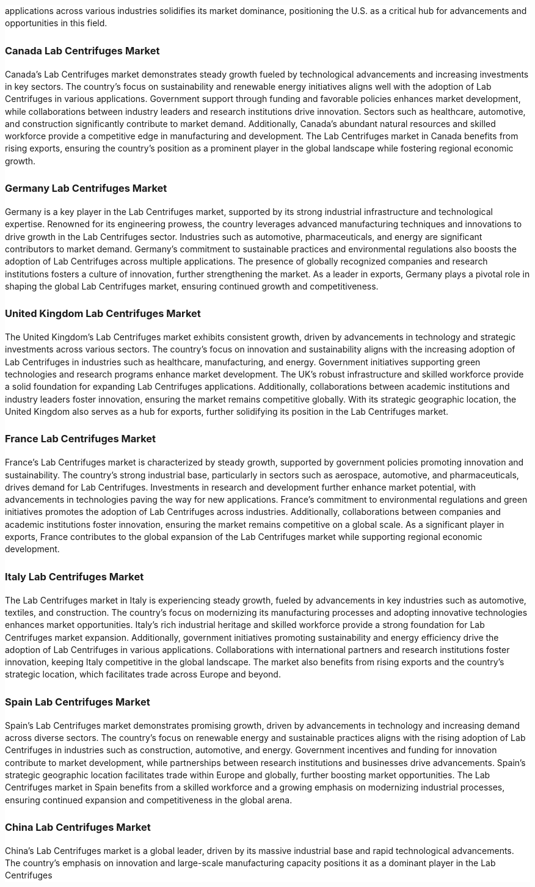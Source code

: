 applications across various industries solidifies its market dominance, positioning the U.S. as a critical hub for advancements and opportunities in this field.</p><h3>Canada Lab Centrifuges Market</h3><p>Canada&rsquo;s Lab Centrifuges market demonstrates steady growth fueled by technological advancements and increasing investments in key sectors. The country&rsquo;s focus on sustainability and renewable energy initiatives aligns well with the adoption of Lab Centrifuges in various applications. Government support through funding and favorable policies enhances market development, while collaborations between industry leaders and research institutions drive innovation. Sectors such as healthcare, automotive, and construction significantly contribute to market demand. Additionally, Canada&rsquo;s abundant natural resources and skilled workforce provide a competitive edge in manufacturing and development. The Lab Centrifuges market in Canada benefits from rising exports, ensuring the country&rsquo;s position as a prominent player in the global landscape while fostering regional economic growth.</p><h3>Germany Lab Centrifuges Market</h3><p>Germany is a key player in the Lab Centrifuges market, supported by its strong industrial infrastructure and technological expertise. Renowned for its engineering prowess, the country leverages advanced manufacturing techniques and innovations to drive growth in the Lab Centrifuges sector. Industries such as automotive, pharmaceuticals, and energy are significant contributors to market demand. Germany&rsquo;s commitment to sustainable practices and environmental regulations also boosts the adoption of Lab Centrifuges across multiple applications. The presence of globally recognized companies and research institutions fosters a culture of innovation, further strengthening the market. As a leader in exports, Germany plays a pivotal role in shaping the global Lab Centrifuges market, ensuring continued growth and competitiveness.</p><h3>United Kingdom Lab Centrifuges Market</h3><p>The United Kingdom&rsquo;s Lab Centrifuges market exhibits consistent growth, driven by advancements in technology and strategic investments across various sectors. The country&rsquo;s focus on innovation and sustainability aligns with the increasing adoption of Lab Centrifuges in industries such as healthcare, manufacturing, and energy. Government initiatives supporting green technologies and research programs enhance market development. The UK&rsquo;s robust infrastructure and skilled workforce provide a solid foundation for expanding Lab Centrifuges applications. Additionally, collaborations between academic institutions and industry leaders foster innovation, ensuring the market remains competitive globally. With its strategic geographic location, the United Kingdom also serves as a hub for exports, further solidifying its position in the Lab Centrifuges market.</p><h3>France Lab Centrifuges Market</h3><p>France&rsquo;s Lab Centrifuges market is characterized by steady growth, supported by government policies promoting innovation and sustainability. The country&rsquo;s strong industrial base, particularly in sectors such as aerospace, automotive, and pharmaceuticals, drives demand for Lab Centrifuges. Investments in research and development further enhance market potential, with advancements in technologies paving the way for new applications. France&rsquo;s commitment to environmental regulations and green initiatives promotes the adoption of Lab Centrifuges across industries. Additionally, collaborations between companies and academic institutions foster innovation, ensuring the market remains competitive on a global scale. As a significant player in exports, France contributes to the global expansion of the Lab Centrifuges market while supporting regional economic development.</p><h3>Italy Lab Centrifuges Market</h3><p>The Lab Centrifuges market in Italy is experiencing steady growth, fueled by advancements in key industries such as automotive, textiles, and construction. The country&rsquo;s focus on modernizing its manufacturing processes and adopting innovative technologies enhances market opportunities. Italy&rsquo;s rich industrial heritage and skilled workforce provide a strong foundation for Lab Centrifuges market expansion. Additionally, government initiatives promoting sustainability and energy efficiency drive the adoption of Lab Centrifuges in various applications. Collaborations with international partners and research institutions foster innovation, keeping Italy competitive in the global landscape. The market also benefits from rising exports and the country&rsquo;s strategic location, which facilitates trade across Europe and beyond.</p><h3>Spain Lab Centrifuges Market</h3><p>Spain&rsquo;s Lab Centrifuges market demonstrates promising growth, driven by advancements in technology and increasing demand across diverse sectors. The country&rsquo;s focus on renewable energy and sustainable practices aligns with the rising adoption of Lab Centrifuges in industries such as construction, automotive, and energy. Government incentives and funding for innovation contribute to market development, while partnerships between research institutions and businesses drive advancements. Spain&rsquo;s strategic geographic location facilitates trade within Europe and globally, further boosting market opportunities. The Lab Centrifuges market in Spain benefits from a skilled workforce and a growing emphasis on modernizing industrial processes, ensuring continued expansion and competitiveness in the global arena.</p><h3>China Lab Centrifuges Market</h3><p>China&rsquo;s Lab Centrifuges market is a global leader, driven by its massive industrial base and rapid technological advancements. The country&rsquo;s emphasis on innovation and large-scale manufacturing capacity positions it as a dominant player in the Lab Centrifuges